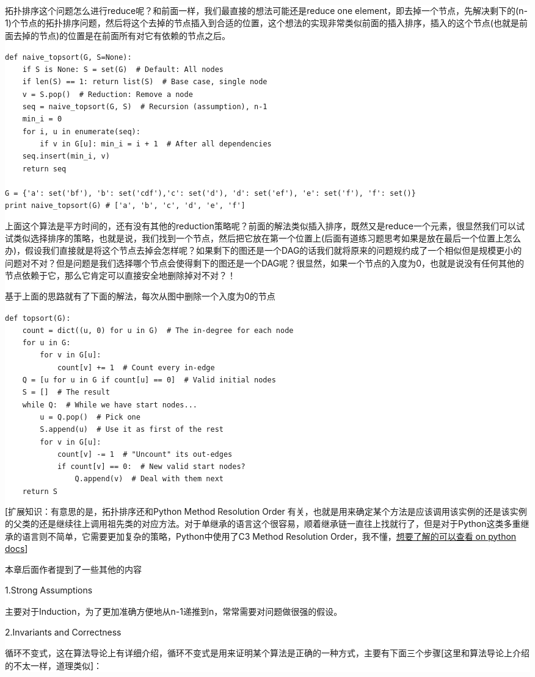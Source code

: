 拓扑排序这个问题怎么进行reduce呢？和前面一样，我们最直接的想法可能还是reduce one element，即去掉一个节点，先解决剩下的(n-1)个节点的拓扑排序问题，然后将这个去掉的节点插入到合适的位置，这个想法的实现非常类似前面的插入排序，插入的这个节点(也就是前面去掉的节点)的位置是在前面所有对它有依赖的节点之后。

```
def naive_topsort(G, S=None):
    if S is None: S = set(G)  # Default: All nodes
    if len(S) == 1: return list(S)  # Base case, single node
    v = S.pop()  # Reduction: Remove a node
    seq = naive_topsort(G, S)  # Recursion (assumption), n-1
    min_i = 0
    for i, u in enumerate(seq):
        if v in G[u]: min_i = i + 1  # After all dependencies
    seq.insert(min_i, v)
    return seq

G = {'a': set('bf'), 'b': set('cdf'),'c': set('d'), 'd': set('ef'), 'e': set('f'), 'f': set()}
print naive_topsort(G) # ['a', 'b', 'c', 'd', 'e', 'f']
```

上面这个算法是平方时间的，还有没有其他的reduction策略呢？前面的解法类似插入排序，既然又是reduce一个元素，很显然我们可以试试类似选择排序的策略，也就是说，我们找到一个节点，然后把它放在第一个位置上(后面有道练习题思考如果是放在最后一个位置上怎么办)，假设我们直接就是将这个节点去掉会怎样呢？如果剩下的图还是一个DAG的话我们就将原来的问题规约成了一个相似但是规模更小的问题对不对？但是问题是我们选择哪个节点会使得剩下的图还是一个DAG呢？很显然，如果一个节点的入度为0，也就是说没有任何其他的节点依赖于它，那么它肯定可以直接安全地删除掉对不对？！

基于上面的思路就有了下面的解法，每次从图中删除一个入度为0的节点

```
def topsort(G):
    count = dict((u, 0) for u in G)  # The in-degree for each node
    for u in G:
        for v in G[u]:
            count[v] += 1  # Count every in-edge
    Q = [u for u in G if count[u] == 0]  # Valid initial nodes
    S = []  # The result
    while Q:  # While we have start nodes...
        u = Q.pop()  # Pick one
        S.append(u)  # Use it as first of the rest
        for v in G[u]:
            count[v] -= 1  # "Uncount" its out-edges
            if count[v] == 0:  # New valid start nodes?
                Q.append(v)  # Deal with them next
    return S
```

[扩展知识：有意思的是，拓扑排序还和Python Method Resolution Order 有关，也就是用来确定某个方法是应该调用该实例的还是该实例的父类的还是继续往上调用祖先类的对应方法。对于单继承的语言这个很容易，顺着继承链一直往上找就行了，但是对于Python这类多重继承的语言则不简单，它需要更加复杂的策略，Python中使用了C3 Method Resolution Order，我不懂，[想要了解的可以查看 on python docs](https://www.python.org/download/releases/2.3/mro/)]

本章后面作者提到了一些其他的内容

1.Strong Assumptions

主要对于Induction，为了更加准确方便地从n-1递推到n，常常需要对问题做很强的假设。

2.Invariants and Correctness

循环不变式，这在算法导论上有详细介绍，循环不变式是用来证明某个算法是正确的一种方式，主要有下面三个步骤[这里和算法导论上介绍的不太一样，道理类似]：
